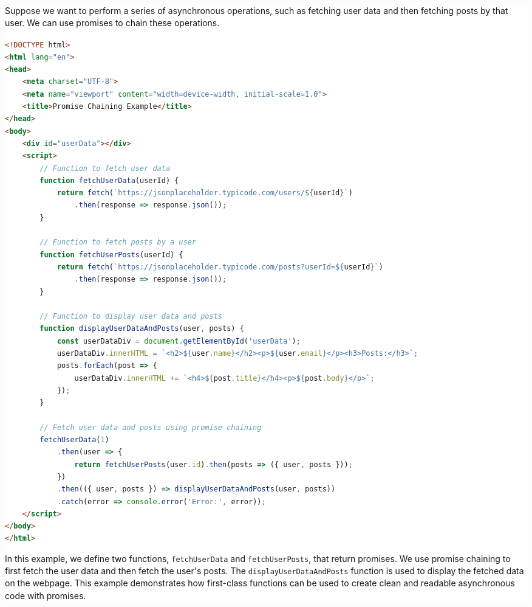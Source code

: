 Suppose we want to perform a series of asynchronous operations, such as fetching user data and then fetching posts by that user. We can use promises to chain these operations.

```html
<!DOCTYPE html>
<html lang="en">
<head>
    <meta charset="UTF-8">
    <meta name="viewport" content="width=device-width, initial-scale=1.0">
    <title>Promise Chaining Example</title>
</head>
<body>
    <div id="userData"></div>
    <script>
        // Function to fetch user data
        function fetchUserData(userId) {
            return fetch(`https://jsonplaceholder.typicode.com/users/${userId}`)
                .then(response => response.json());
        }

        // Function to fetch posts by a user
        function fetchUserPosts(userId) {
            return fetch(`https://jsonplaceholder.typicode.com/posts?userId=${userId}`)
                .then(response => response.json());
        }

        // Function to display user data and posts
        function displayUserDataAndPosts(user, posts) {
            const userDataDiv = document.getElementById('userData');
            userDataDiv.innerHTML = `<h2>${user.name}</h2><p>${user.email}</p><h3>Posts:</h3>`;
            posts.forEach(post => {
                userDataDiv.innerHTML += `<h4>${post.title}</h4><p>${post.body}</p>`;
            });
        }

        // Fetch user data and posts using promise chaining
        fetchUserData(1)
            .then(user => {
                return fetchUserPosts(user.id).then(posts => ({ user, posts }));
            })
            .then(({ user, posts }) => displayUserDataAndPosts(user, posts))
            .catch(error => console.error('Error:', error));
    </script>
</body>
</html>
```

In this example, we define two functions, `fetchUserData` and `fetchUserPosts`, that return promises. We use promise chaining to first fetch the user data and then fetch the user's posts. The `displayUserDataAndPosts` function is used to display the fetched data on the webpage. This example demonstrates how first-class functions can be used to create clean and readable asynchronous code with promises.
